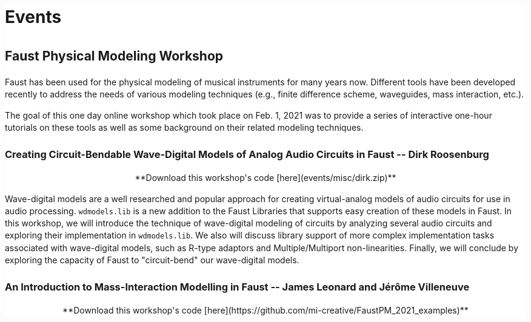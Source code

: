 # Events

## Faust Physical Modeling Workshop

<center>
<iframe width="800" height="450" src="https://www.youtube.com/embed/xQ8aNgMaR5k" frameborder="0" allow="accelerometer; autoplay; clipboard-write; encrypted-media; gyroscope; picture-in-picture" allowfullscreen></iframe>
</center>

Faust has been used for the physical modeling of musical instruments for many years now. Different tools have been developed recently to address the needs of various modeling techniques (e.g., finite difference scheme, waveguides, mass interaction, etc.).

The goal of this one day online workshop which took place on Feb. 1, 2021 was to provide a series of interactive one-hour tutorials on these tools as well as some background on their related modeling techniques.

### Creating Circuit-Bendable Wave-Digital Models of Analog Audio Circuits in Faust -- Dirk Roosenburg

<center>
<iframe width="800" height="450" src="https://www.youtube.com/embed/TWsoXXJG-zU" frameborder="0" allow="accelerometer; autoplay; clipboard-write; encrypted-media; gyroscope; picture-in-picture" allowfullscreen></iframe>
</center>

<center>
**Download this workshop's code [here](events/misc/dirk.zip)**
</center>

Wave-digital models are a well researched and popular approach for creating virtual-analog models of audio circuits for use in audio processing. `wdmodels.lib` is a new addition to the Faust Libraries that supports easy creation of these models in Faust. In this workshop, we will introduce the technique of wave-digital modeling of circuits by analyzing several audio circuits and exploring their implementation in `wdmodels.lib`. We also will discuss library support of more complex implementation tasks associated with wave-digital models, such as R-type adaptors and Multiple/Multiport non-linearities. Finally, we will conclude by exploring the capacity of Faust to "circuit-bend" our wave-digital models.

### An Introduction to Mass-Interaction Modelling in Faust -- James Leonard and Jérôme Villeneuve

<center>
<iframe width="800" height="450" src="https://www.youtube.com/embed/zYL10nal29c" frameborder="0" allow="accelerometer; autoplay; clipboard-write; encrypted-media; gyroscope; picture-in-picture" allowfullscreen></iframe>
</center>

<center>
**Download this workshop's code [here](https://github.com/mi-creative/FaustPM_2021_examples)**
</center>
